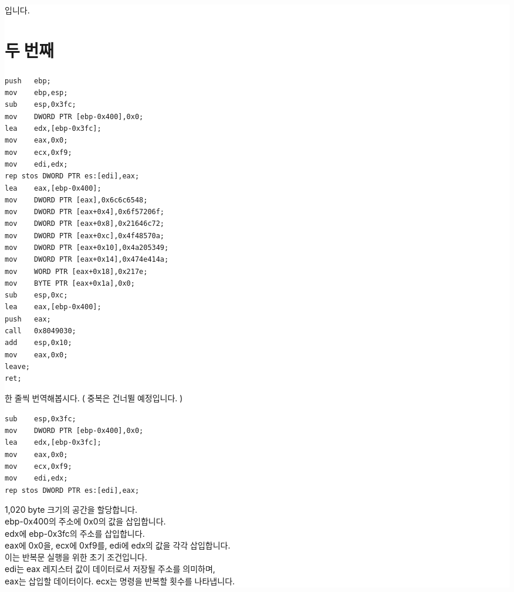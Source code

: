 입니다.

# 두 번째

```assembly
push   ebp;
mov    ebp,esp;
sub    esp,0x3fc;
mov    DWORD PTR [ebp-0x400],0x0;
lea    edx,[ebp-0x3fc];
mov    eax,0x0;
mov    ecx,0xf9;
mov    edi,edx;
rep stos DWORD PTR es:[edi],eax;
lea    eax,[ebp-0x400];
mov    DWORD PTR [eax],0x6c6c6548;
mov    DWORD PTR [eax+0x4],0x6f57206f;
mov    DWORD PTR [eax+0x8],0x21646c72;
mov    DWORD PTR [eax+0xc],0x4f48570a;
mov    DWORD PTR [eax+0x10],0x4a205349;
mov    DWORD PTR [eax+0x14],0x474e414a;
mov    WORD PTR [eax+0x18],0x217e;
mov    BYTE PTR [eax+0x1a],0x0;
sub    esp,0xc;
lea    eax,[ebp-0x400];
push   eax;
call   0x8049030;
add    esp,0x10;
mov    eax,0x0;
leave;
ret;
```

한 줄씩 번역해봅시다. ( 중복은 건너뛸 예정입니다. )  

```assembly
sub    esp,0x3fc;
mov    DWORD PTR [ebp-0x400],0x0;
lea    edx,[ebp-0x3fc];
mov    eax,0x0;
mov    ecx,0xf9;
mov    edi,edx;
rep stos DWORD PTR es:[edi],eax;
```

1,020 byte 크기의 공간을 할당합니다.  
ebp-0x400의 주소에 0x0의 값을 삽입합니다.  
edx에 ebp-0x3fc의 주소를 삽입합니다.  
eax에 0x0을, ecx에 0xf9를, edi에 edx의 값을 각각 삽입합니다.  
이는 반복문 실행을 위한 초기 조건입니다.  
edi는 eax 레지스터 값이 데이터로서 저장될 주소를 의미하며,  
eax는 삽입할 데이터이다. ecx는 명령을 반복할 횟수를 나타냅니다.  
